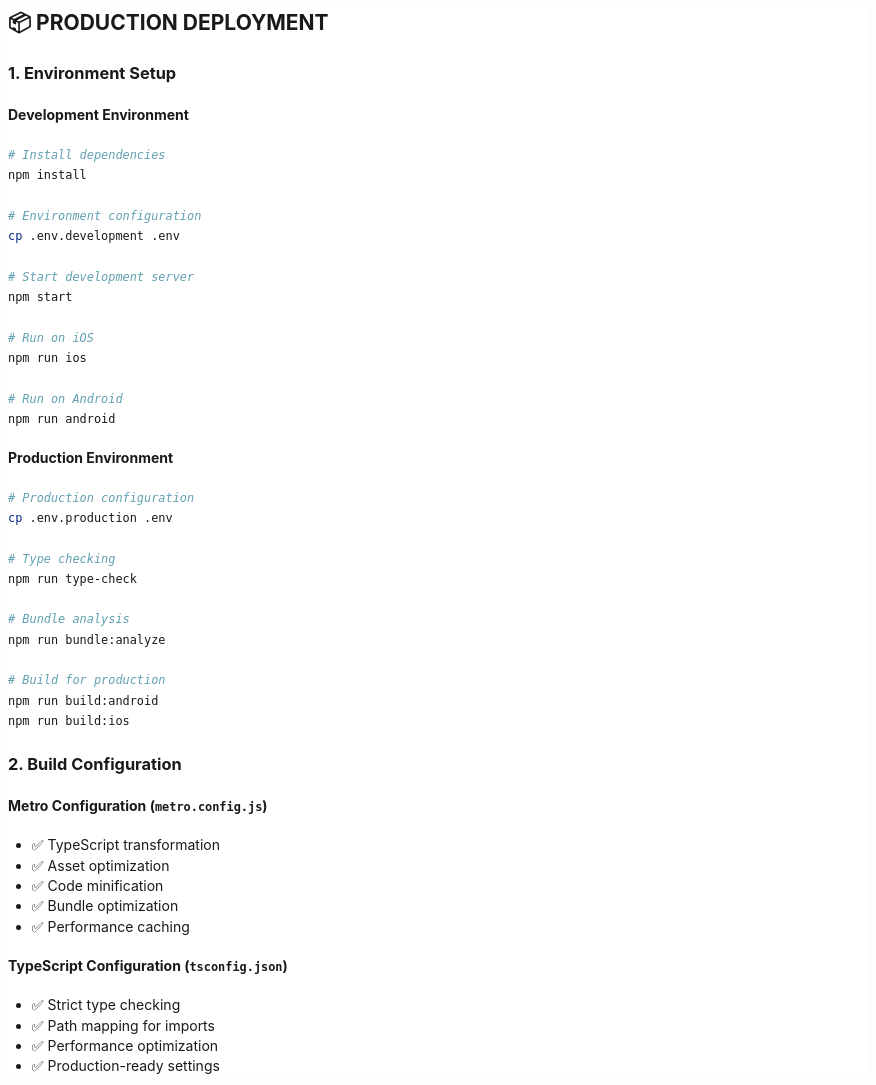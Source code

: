 
## 📦 **PRODUCTION DEPLOYMENT**

### **1. Environment Setup**

#### **Development Environment**
```bash
# Install dependencies
npm install

# Environment configuration
cp .env.development .env

# Start development server
npm start

# Run on iOS
npm run ios

# Run on Android
npm run android
```

#### **Production Environment**
```bash
# Production configuration
cp .env.production .env

# Type checking
npm run type-check

# Bundle analysis
npm run bundle:analyze

# Build for production
npm run build:android
npm run build:ios
```

### **2. Build Configuration**

#### **Metro Configuration** (`metro.config.js`)
- ✅ TypeScript transformation
- ✅ Asset optimization
- ✅ Code minification
- ✅ Bundle optimization
- ✅ Performance caching

#### **TypeScript Configuration** (`tsconfig.json`)
- ✅ Strict type checking
- ✅ Path mapping for imports
- ✅ Performance optimization
- ✅ Production-ready settings
